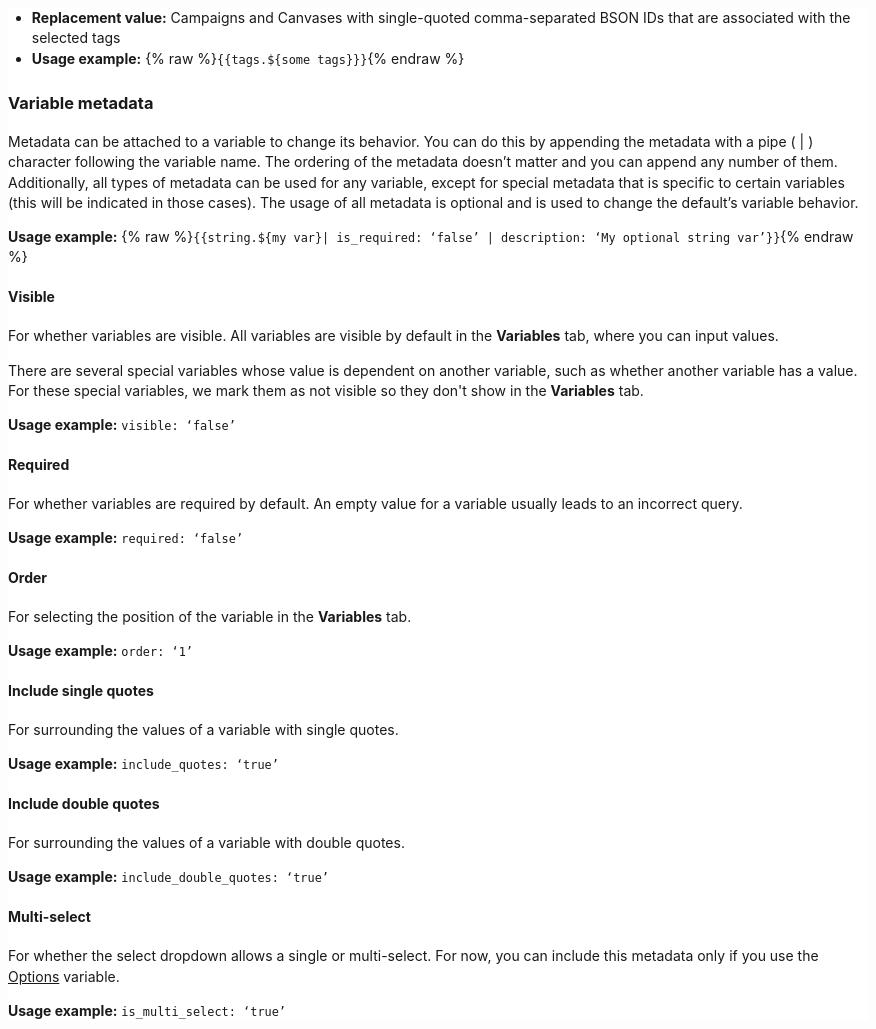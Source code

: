 - **Replacement value:** Campaigns and Canvases with single-quoted comma-separated BSON IDs that are associated with the selected tags
- **Usage example:** {% raw %}`{{tags.${some tags}}}`{% endraw %}

### Variable metadata

Metadata can be attached to a variable to change its behavior. You can do this by appending the metadata with a pipe ( &#124; ) character following the variable name. The ordering of the metadata doesn’t matter and you can append any number of them. Additionally, all types of metadata can be used for any variable, except for special metadata that is specific to certain variables (this will be indicated in those cases). The usage of all metadata is optional and is used to change the default’s variable behavior.

**Usage example:** {% raw %}`{{string.${my var}| is_required: ‘false’ | description: ‘My optional string var’}}`{% endraw %}

#### Visible

For whether variables are visible. All variables are visible by default in the **Variables** tab, where you can input values.

There are several special variables whose value is dependent on another variable, such as whether another variable has a value. For these special variables, we mark them as not visible so they don't show in the **Variables** tab.

**Usage example:** `visible: ‘false’`

#### Required

For whether variables are required by default. An empty value for a variable usually leads to an incorrect query.

**Usage example:** `required: ‘false’`

#### Order

For selecting the position of the variable in the **Variables** tab.

**Usage example:** `order: ‘1’`

#### Include single quotes

For surrounding the values of a variable with single quotes.

**Usage example:** `include_quotes: ‘true’`

#### Include double quotes

For surrounding the values of a variable with double quotes.

**Usage example:** `include_double_quotes: ‘true’`

#### Multi-select

For whether the select dropdown allows a single or multi-select. For now, you can include this metadata only if you use the [Options](#options) variable.

**Usage example:** `is_multi_select: ‘true’`
